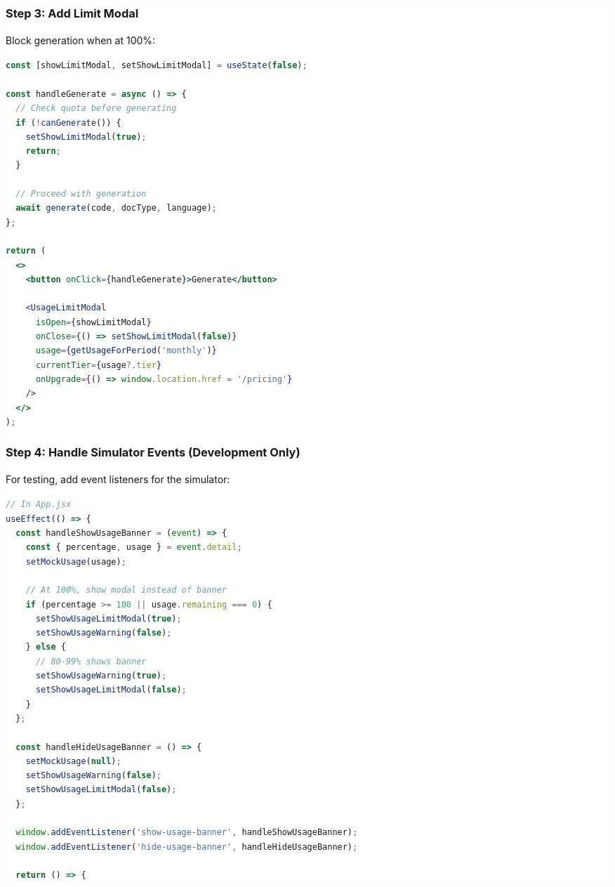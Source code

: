### Step 3: Add Limit Modal

Block generation when at 100%:

```jsx
const [showLimitModal, setShowLimitModal] = useState(false);

const handleGenerate = async () => {
  // Check quota before generating
  if (!canGenerate()) {
    setShowLimitModal(true);
    return;
  }

  // Proceed with generation
  await generate(code, docType, language);
};

return (
  <>
    <button onClick={handleGenerate}>Generate</button>

    <UsageLimitModal
      isOpen={showLimitModal}
      onClose={() => setShowLimitModal(false)}
      usage={getUsageForPeriod('monthly')}
      currentTier={usage?.tier}
      onUpgrade={() => window.location.href = '/pricing'}
    />
  </>
);
```

### Step 4: Handle Simulator Events (Development Only)

For testing, add event listeners for the simulator:

```jsx
// In App.jsx
useEffect(() => {
  const handleShowUsageBanner = (event) => {
    const { percentage, usage } = event.detail;
    setMockUsage(usage);

    // At 100%, show modal instead of banner
    if (percentage >= 100 || usage.remaining === 0) {
      setShowUsageLimitModal(true);
      setShowUsageWarning(false);
    } else {
      // 80-99% shows banner
      setShowUsageWarning(true);
      setShowUsageLimitModal(false);
    }
  };

  const handleHideUsageBanner = () => {
    setMockUsage(null);
    setShowUsageWarning(false);
    setShowUsageLimitModal(false);
  };

  window.addEventListener('show-usage-banner', handleShowUsageBanner);
  window.addEventListener('hide-usage-banner', handleHideUsageBanner);

  return () => {
```